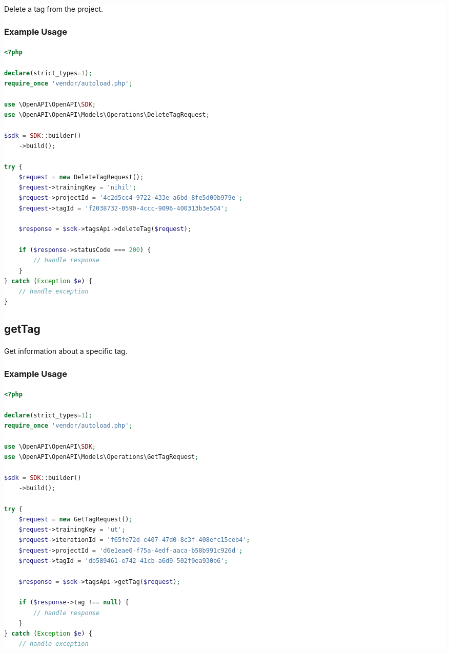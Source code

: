Delete a tag from the project.

### Example Usage

```php
<?php

declare(strict_types=1);
require_once 'vendor/autoload.php';

use \OpenAPI\OpenAPI\SDK;
use \OpenAPI\OpenAPI\Models\Operations\DeleteTagRequest;

$sdk = SDK::builder()
    ->build();

try {
    $request = new DeleteTagRequest();
    $request->trainingKey = 'nihil';
    $request->projectId = '4c2d5cc4-9722-433e-a6bd-8fe5d00b979e';
    $request->tagId = 'f2038732-0590-4ccc-9096-400313b3e504';

    $response = $sdk->tagsApi->deleteTag($request);

    if ($response->statusCode === 200) {
        // handle response
    }
} catch (Exception $e) {
    // handle exception
}
```

## getTag

Get information about a specific tag.

### Example Usage

```php
<?php

declare(strict_types=1);
require_once 'vendor/autoload.php';

use \OpenAPI\OpenAPI\SDK;
use \OpenAPI\OpenAPI\Models\Operations\GetTagRequest;

$sdk = SDK::builder()
    ->build();

try {
    $request = new GetTagRequest();
    $request->trainingKey = 'ut';
    $request->iterationId = 'f65fe72d-c407-47d0-8c3f-408efc15ceb4';
    $request->projectId = 'd6e1eae0-f75a-4edf-aaca-b58b991c926d';
    $request->tagId = 'db589461-e742-41cb-a6d9-502f0ea930b6';

    $response = $sdk->tagsApi->getTag($request);

    if ($response->tag !== null) {
        // handle response
    }
} catch (Exception $e) {
    // handle exception
```